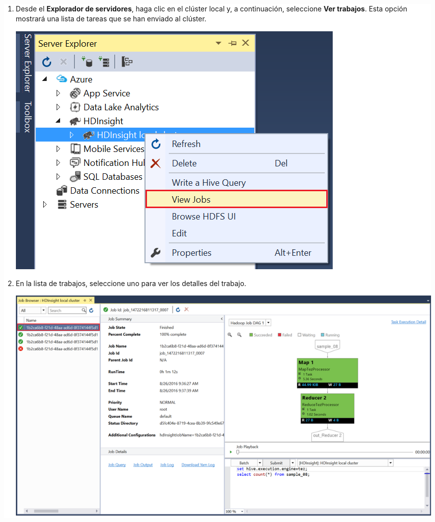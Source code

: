 1. Desde el __Explorador de servidores__, haga clic en el clúster local y, a continuación, seleccione __Ver trabajos__. Esta opción mostrará una lista de tareas que se han enviado al clúster.

    ![Ver tareas](./media/hdinsight-hadoop-emulator-visual-studio/view-jobs.png)

2. En la lista de trabajos, seleccione uno para ver los detalles del trabajo.

    ![Seleccione un trabajo](./media/hdinsight-hadoop-emulator-visual-studio/view-job-details.png)
